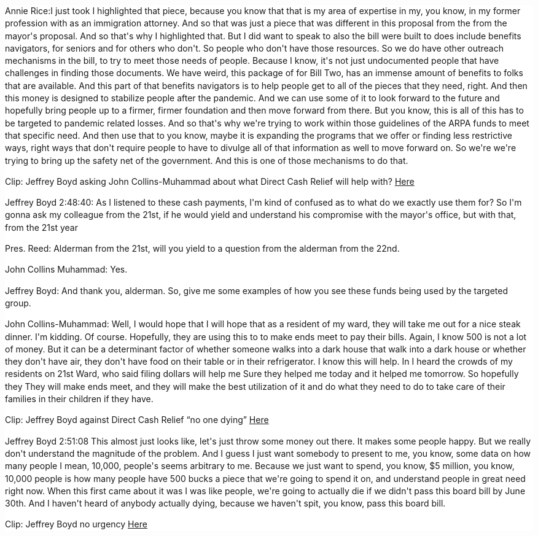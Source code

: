 Annie Rice:I just took I highlighted that piece, because you know that that is my area of expertise in my, you know, in my former profession with as an immigration attorney. And so that was just a piece that was different in this proposal from the from the mayor's proposal. And so that's why I highlighted that. But I did want to speak to also the bill were built to does include benefits navigators, for seniors and for others who don't. So people who don't have those resources. So we do have other outreach mechanisms in the bill, to try to meet those needs of people. Because I know, it's not just undocumented people that have challenges in finding those documents. We have weird, this package of for Bill Two, has an immense amount of benefits to folks that are available. And this part of that benefits navigators is to help people get to all of the pieces that they need, right. And then this money is designed to stabilize people after the pandemic. And we can use some of it to look forward to the future and hopefully bring people up to a firmer, firmer foundation and then move forward from there. But you know, this is all of this has to be targeted to pandemic related losses. And so that's why we're trying to work within those guidelines of the ARPA funds to meet that specific need. And then use that to you know, maybe it is expanding the programs that we offer or finding less restrictive ways, right ways that don't require people to have to divulge all of that information as well to move forward on. So we're we're trying to bring up the safety net of the government. And this is one of those mechanisms to do that. 

Clip: Jeffrey Boyd asking John Collins-Muhammad about what Direct Cash Relief will help with?
[Here](https://twitter.com/StlPoliticClips/status/1415646075248025601?s=20)

Jeffrey Boyd 2:48:40: As I listened to these cash payments, I'm kind of confused as to what do we exactly use them for? So I'm gonna ask my colleague from the 21st, if he would yield and understand his compromise with the mayor's office, but with that, from the 21st year

Pres. Reed: Alderman from the 21st, will you yield to a question from the alderman from the 22nd.

John Collins Muhammad: Yes.


Jeffrey Boyd: And thank you, alderman. So, give me some examples of how you see these funds being used by the targeted group.

John Collins-Muhammad: Well, I would hope that I will hope that as a resident of my ward, they will take me out for a nice steak dinner. I'm kidding. Of course. Hopefully, they are using this to to make ends meet to pay their bills. Again, I know 500 is not a lot of money. But it can be a determinant factor of whether someone walks into a dark house that walk into a dark house or whether they don't have air, they don't have food on their table or in their refrigerator. I know this will help. In I heard the crowds of my residents on 21st Ward, who said filing dollars will help me Sure they helped me today and it helped me tomorrow. So hopefully they They will make ends meet, and they will make the best utilization of it and do what they need to do to take care of their families in their children if they have. 

Clip: Jeffrey Boyd against Direct Cash Relief “no one dying”
[Here](https://twitter.com/StlPoliticClips/status/1415647332750839815?s=20)

Jeffrey Boyd 2:51:08 This almost just looks like, let's just throw some money out there. It makes some people happy. But we really don't understand the magnitude of the problem. And I guess I just want somebody to present to me, you know, some data on how many people I mean, 10,000, people's seems arbitrary to me. Because we just want to spend, you know, $5 million, you know, 10,000 people is how many people have 500 bucks a piece that we're going to spend it on, and understand people in great need right now. When this first came about it was I was like people, we're going to actually die if we didn't pass this board bill by June 30th. And I haven't heard of anybody actually dying, because we haven't spit, you know, pass this board bill.

Clip: Jeffrey Boyd no urgency
[Here](https://twitter.com/StlPoliticClips/status/1415648087754690570?s=20)
